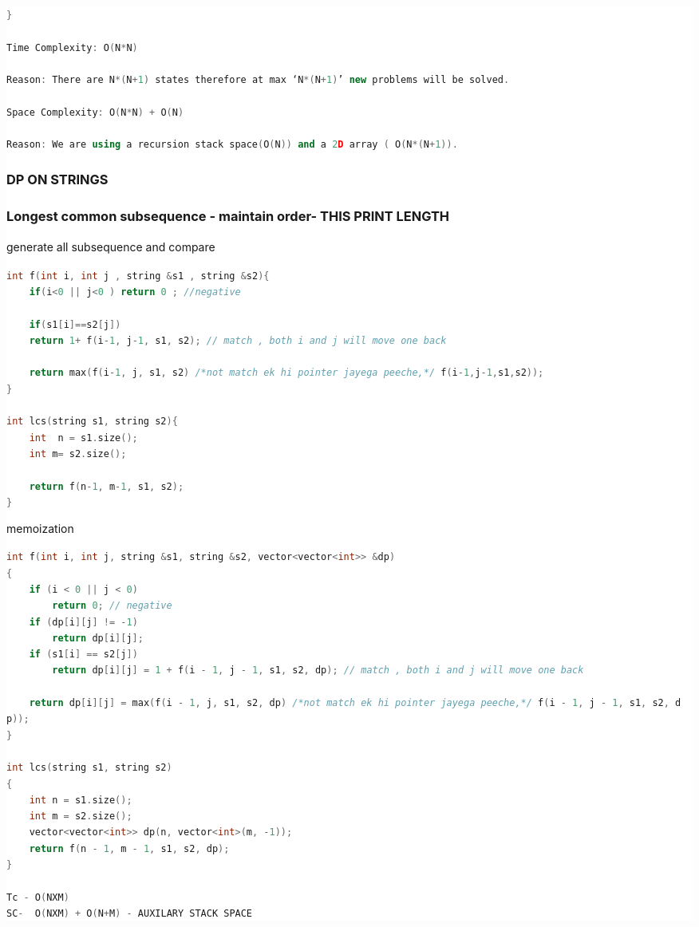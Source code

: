 ```cpp
}

Time Complexity: O(N*N)

Reason: There are N*(N+1) states therefore at max ‘N*(N+1)’ new problems will be solved.

Space Complexity: O(N*N) + O(N)

Reason: We are using a recursion stack space(O(N)) and a 2D array ( O(N*(N+1)).
```

### DP ON STRINGS

### Longest common subsequence - maintain order- THIS PRINT LENGTH

generate all subsequence and compare 

```cpp
int f(int i, int j , string &s1 , string &s2){
    if(i<0 || j<0 ) return 0 ; //negative

    if(s1[i]==s2[j]) 
    return 1+ f(i-1, j-1, s1, s2); // match , both i and j will move one back

    return max(f(i-1, j, s1, s2) /*not match ek hi pointer jayega peeche,*/ f(i-1,j-1,s1,s2));
}

int lcs(string s1, string s2){
    int  n = s1.size();
    int m= s2.size();

    return f(n-1, m-1, s1, s2);
}
```

memoization

```cpp
int f(int i, int j, string &s1, string &s2, vector<vector<int>> &dp)
{
    if (i < 0 || j < 0)
        return 0; // negative
    if (dp[i][j] != -1)
        return dp[i][j];
    if (s1[i] == s2[j])
        return dp[i][j] = 1 + f(i - 1, j - 1, s1, s2, dp); // match , both i and j will move one back

    return dp[i][j] = max(f(i - 1, j, s1, s2, dp) /*not match ek hi pointer jayega peeche,*/ f(i - 1, j - 1, s1, s2, dp));
}

int lcs(string s1, string s2)
{
    int n = s1.size();
    int m = s2.size();
    vector<vector<int>> dp(n, vector<int>(m, -1));
    return f(n - 1, m - 1, s1, s2, dp);
}

Tc - O(NXM)
SC-  O(NXM) + O(N+M) - AUXILARY STACK SPACE
```
